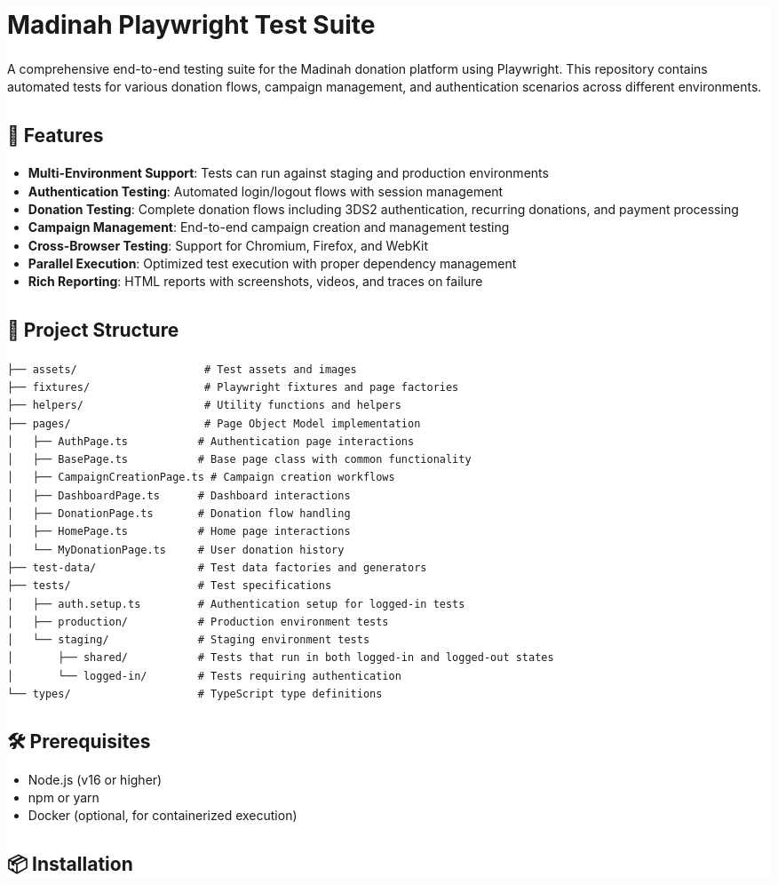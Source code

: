 # Madinah Playwright Test Suite

A comprehensive end-to-end testing suite for the Madinah donation platform using Playwright. This repository contains automated tests for various donation flows, campaign management, and authentication scenarios across different environments.

## 🚀 Features

- **Multi-Environment Support**: Tests can run against staging and production environments
- **Authentication Testing**: Automated login/logout flows with session management
- **Donation Testing**: Complete donation flows including 3DS2 authentication, recurring donations, and payment processing
- **Campaign Management**: End-to-end campaign creation and management testing
- **Cross-Browser Testing**: Support for Chromium, Firefox, and WebKit
- **Parallel Execution**: Optimized test execution with proper dependency management
- **Rich Reporting**: HTML reports with screenshots, videos, and traces on failure

## 📁 Project Structure

```
├── assets/                    # Test assets and images
├── fixtures/                  # Playwright fixtures and page factories
├── helpers/                   # Utility functions and helpers
├── pages/                     # Page Object Model implementation
│   ├── AuthPage.ts           # Authentication page interactions
│   ├── BasePage.ts           # Base page class with common functionality
│   ├── CampaignCreationPage.ts # Campaign creation workflows
│   ├── DashboardPage.ts      # Dashboard interactions
│   ├── DonationPage.ts       # Donation flow handling
│   ├── HomePage.ts           # Home page interactions
│   └── MyDonationPage.ts     # User donation history
├── test-data/                # Test data factories and generators
├── tests/                    # Test specifications
│   ├── auth.setup.ts         # Authentication setup for logged-in tests
│   ├── production/           # Production environment tests
│   └── staging/              # Staging environment tests
│       ├── shared/           # Tests that run in both logged-in and logged-out states
│       └── logged-in/        # Tests requiring authentication
└── types/                    # TypeScript type definitions
```

## 🛠️ Prerequisites

- Node.js (v16 or higher)
- npm or yarn
- Docker (optional, for containerized execution)

## 📦 Installation
